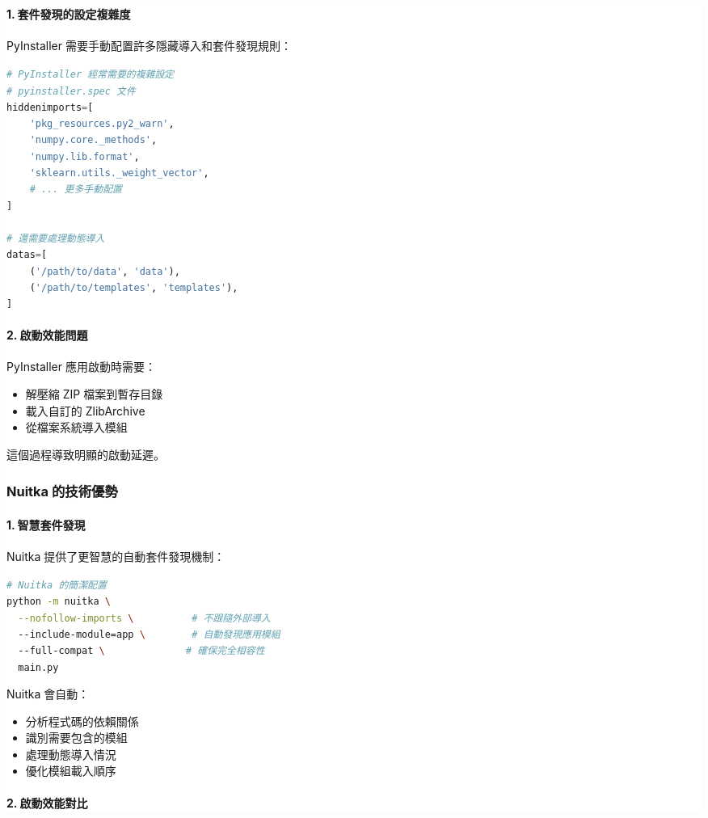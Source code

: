 #### 1. 套件發現的設定複雜度

PyInstaller 需要手動配置許多隱藏導入和套件發現規則：

```python
# PyInstaller 經常需要的複雜設定
# pyinstaller.spec 文件
hiddenimports=[
    'pkg_resources.py2_warn',
    'numpy.core._methods',
    'numpy.lib.format',
    'sklearn.utils._weight_vector',
    # ... 更多手動配置
]

# 還需要處理動態導入
datas=[
    ('/path/to/data', 'data'),
    ('/path/to/templates', 'templates'),
]
```

#### 2. 啟動效能問題

PyInstaller 應用啟動時需要：

- 解壓縮 ZIP 檔案到暫存目錄
- 載入自訂的 ZlibArchive
- 從檔案系統導入模組

這個過程導致明顯的啟動延遲。

### Nuitka 的技術優勢

#### 1. 智慧套件發現

Nuitka 提供了更智慧的自動套件發現機制：

```bash
# Nuitka 的簡潔配置
python -m nuitka \
  --nofollow-imports \          # 不跟隨外部導入
  --include-module=app \        # 自動發現應用模組
  --full-compat \              # 確保完全相容性
  main.py
```

Nuitka 會自動：

- 分析程式碼的依賴關係
- 識別需要包含的模組
- 處理動態導入情況
- 優化模組載入順序

#### 2. 啟動效能對比
